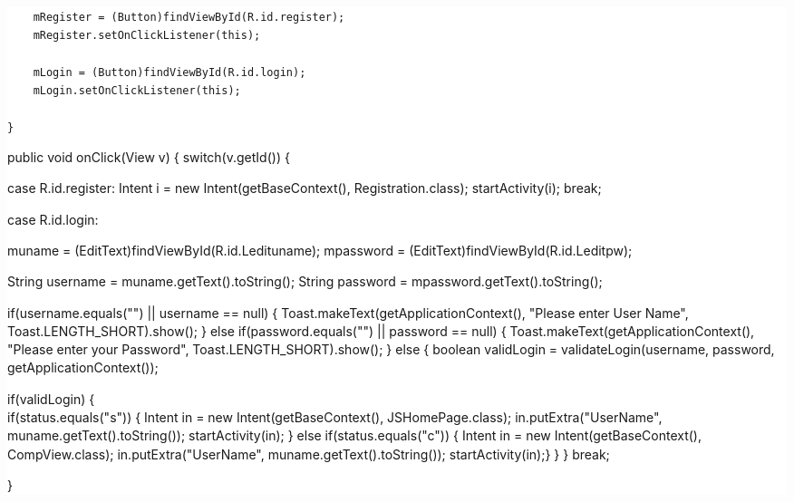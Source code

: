         mRegister = (Button)findViewById(R.id.register);
        mRegister.setOnClickListener(this);

        mLogin = (Button)findViewById(R.id.login);
        mLogin.setOnClickListener(this); 

    }

 public void onClick(View v) 
 {
 switch(v.getId())
 {

 case R.id.register:
  Intent i = new Intent(getBaseContext(), Registration.class);
  startActivity(i);
  break;

 case R.id.login:

  muname = (EditText)findViewById(R.id.Ledituname);
  mpassword = (EditText)findViewById(R.id.Leditpw);

  String username = muname.getText().toString();
  String password = mpassword.getText().toString();

  if(username.equals("") || username == null)
  {
   Toast.makeText(getApplicationContext(), "Please enter User Name", Toast.LENGTH_SHORT).show();
  }
  else if(password.equals("") || password == null)
  {
   Toast.makeText(getApplicationContext(), "Please enter your Password", Toast.LENGTH_SHORT).show();
  }
  else
  {
   boolean validLogin = validateLogin(username, password, getApplicationContext());

   if(validLogin)
   {        
       if(status.equals("s"))
       {
    Intent in = new Intent(getBaseContext(), JSHomePage.class);
    in.putExtra("UserName", muname.getText().toString());
    startActivity(in);
       }
       else if(status.equals("c"))
       {  Intent in = new Intent(getBaseContext(), CompView.class);
        in.putExtra("UserName", muname.getText().toString());
        startActivity(in);}
   }
  }
  break;

 }
